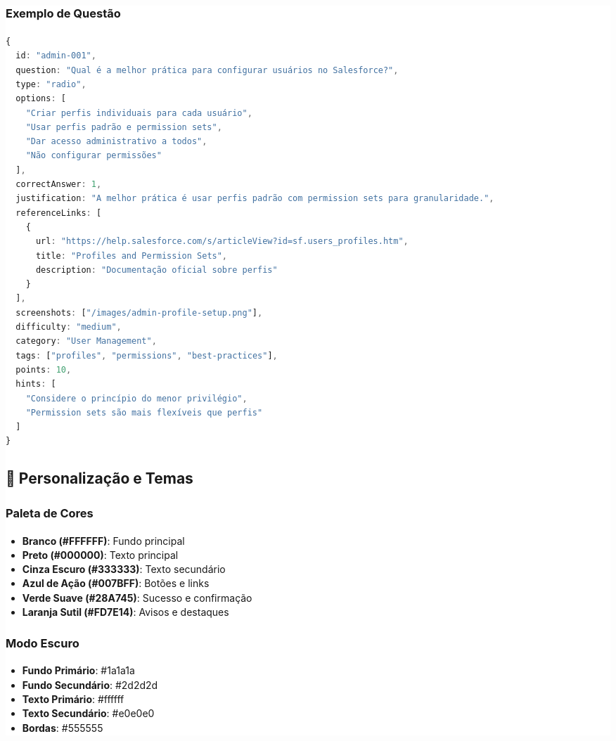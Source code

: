 ### Exemplo de Questão
```typescript
{
  id: "admin-001",
  question: "Qual é a melhor prática para configurar usuários no Salesforce?",
  type: "radio",
  options: [
    "Criar perfis individuais para cada usuário",
    "Usar perfis padrão e permission sets",
    "Dar acesso administrativo a todos",
    "Não configurar permissões"
  ],
  correctAnswer: 1,
  justification: "A melhor prática é usar perfis padrão com permission sets para granularidade.",
  referenceLinks: [
    {
      url: "https://help.salesforce.com/s/articleView?id=sf.users_profiles.htm",
      title: "Profiles and Permission Sets",
      description: "Documentação oficial sobre perfis"
    }
  ],
  screenshots: ["/images/admin-profile-setup.png"],
  difficulty: "medium",
  category: "User Management",
  tags: ["profiles", "permissions", "best-practices"],
  points: 10,
  hints: [
    "Considere o princípio do menor privilégio",
    "Permission sets são mais flexíveis que perfis"
  ]
}
```

## 🎨 Personalização e Temas

### Paleta de Cores
- **Branco (#FFFFFF)**: Fundo principal
- **Preto (#000000)**: Texto principal
- **Cinza Escuro (#333333)**: Texto secundário
- **Azul de Ação (#007BFF)**: Botões e links
- **Verde Suave (#28A745)**: Sucesso e confirmação
- **Laranja Sutil (#FD7E14)**: Avisos e destaques

### Modo Escuro
- **Fundo Primário**: #1a1a1a
- **Fundo Secundário**: #2d2d2d
- **Texto Primário**: #ffffff
- **Texto Secundário**: #e0e0e0
- **Bordas**: #555555
